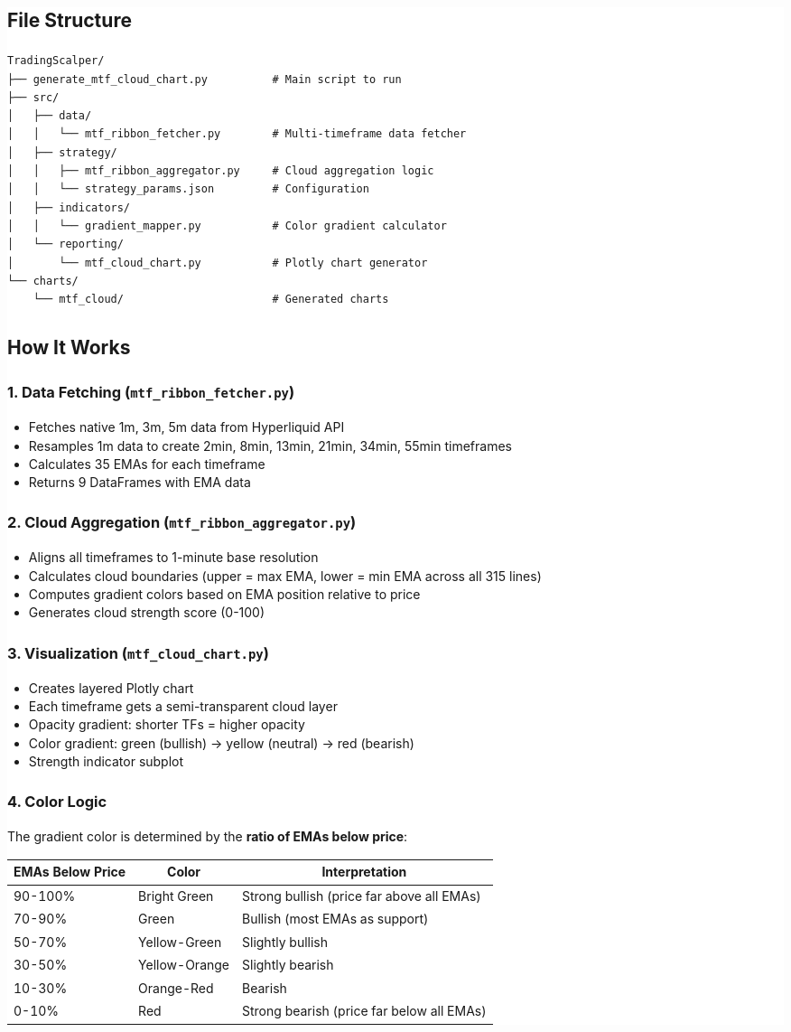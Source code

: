 ## File Structure

```
TradingScalper/
├── generate_mtf_cloud_chart.py          # Main script to run
├── src/
│   ├── data/
│   │   └── mtf_ribbon_fetcher.py        # Multi-timeframe data fetcher
│   ├── strategy/
│   │   ├── mtf_ribbon_aggregator.py     # Cloud aggregation logic
│   │   └── strategy_params.json         # Configuration
│   ├── indicators/
│   │   └── gradient_mapper.py           # Color gradient calculator
│   └── reporting/
│       └── mtf_cloud_chart.py           # Plotly chart generator
└── charts/
    └── mtf_cloud/                       # Generated charts
```

## How It Works

### 1. Data Fetching (`mtf_ribbon_fetcher.py`)
- Fetches native 1m, 3m, 5m data from Hyperliquid API
- Resamples 1m data to create 2min, 8min, 13min, 21min, 34min, 55min timeframes
- Calculates 35 EMAs for each timeframe
- Returns 9 DataFrames with EMA data

### 2. Cloud Aggregation (`mtf_ribbon_aggregator.py`)
- Aligns all timeframes to 1-minute base resolution
- Calculates cloud boundaries (upper = max EMA, lower = min EMA across all 315 lines)
- Computes gradient colors based on EMA position relative to price
- Generates cloud strength score (0-100)

### 3. Visualization (`mtf_cloud_chart.py`)
- Creates layered Plotly chart
- Each timeframe gets a semi-transparent cloud layer
- Opacity gradient: shorter TFs = higher opacity
- Color gradient: green (bullish) → yellow (neutral) → red (bearish)
- Strength indicator subplot

### 4. Color Logic

The gradient color is determined by the **ratio of EMAs below price**:

| EMAs Below Price | Color | Interpretation |
|------------------|-------|----------------|
| 90-100% | Bright Green | Strong bullish (price far above all EMAs) |
| 70-90% | Green | Bullish (most EMAs as support) |
| 50-70% | Yellow-Green | Slightly bullish |
| 30-50% | Yellow-Orange | Slightly bearish |
| 10-30% | Orange-Red | Bearish |
| 0-10% | Red | Strong bearish (price far below all EMAs) |
